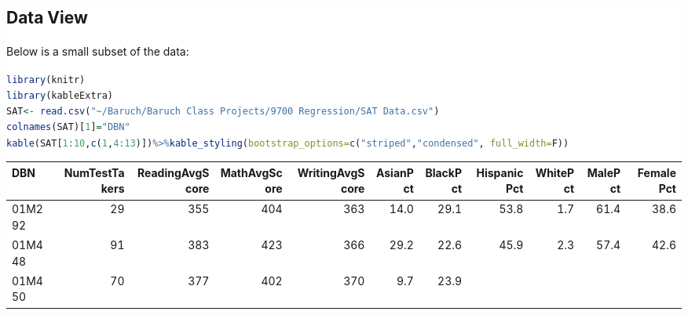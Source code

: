 ## Data View

Below is a small subset of the data:


```r
library(knitr)
library(kableExtra)
SAT<- read.csv("~/Baruch/Baruch Class Projects/9700 Regression/SAT Data.csv")
colnames(SAT)[1]="DBN"
kable(SAT[1:10,c(1,4:13)])%>%kable_styling(bootstrap_options=c("striped","condensed", full_width=F))
```

<table class="table table-striped table-condensed" style="margin-left: auto; margin-right: auto;">
 <thead>
  <tr>
   <th style="text-align:left;"> DBN </th>
   <th style="text-align:right;"> NumTestTakers </th>
   <th style="text-align:right;"> ReadingAvgScore </th>
   <th style="text-align:right;"> MathAvgScore </th>
   <th style="text-align:right;"> WritingAvgScore </th>
   <th style="text-align:right;"> AsianPct </th>
   <th style="text-align:right;"> BlackPct </th>
   <th style="text-align:right;"> HispanicPct </th>
   <th style="text-align:right;"> WhitePct </th>
   <th style="text-align:right;"> MalePct </th>
   <th style="text-align:right;"> FemalePct </th>
  </tr>
 </thead>
<tbody>
  <tr>
   <td style="text-align:left;"> 01M292 </td>
   <td style="text-align:right;"> 29 </td>
   <td style="text-align:right;"> 355 </td>
   <td style="text-align:right;"> 404 </td>
   <td style="text-align:right;"> 363 </td>
   <td style="text-align:right;"> 14.0 </td>
   <td style="text-align:right;"> 29.1 </td>
   <td style="text-align:right;"> 53.8 </td>
   <td style="text-align:right;"> 1.7 </td>
   <td style="text-align:right;"> 61.4 </td>
   <td style="text-align:right;"> 38.6 </td>
  </tr>
  <tr>
   <td style="text-align:left;"> 01M448 </td>
   <td style="text-align:right;"> 91 </td>
   <td style="text-align:right;"> 383 </td>
   <td style="text-align:right;"> 423 </td>
   <td style="text-align:right;"> 366 </td>
   <td style="text-align:right;"> 29.2 </td>
   <td style="text-align:right;"> 22.6 </td>
   <td style="text-align:right;"> 45.9 </td>
   <td style="text-align:right;"> 2.3 </td>
   <td style="text-align:right;"> 57.4 </td>
   <td style="text-align:right;"> 42.6 </td>
  </tr>
  <tr>
   <td style="text-align:left;"> 01M450 </td>
   <td style="text-align:right;"> 70 </td>
   <td style="text-align:right;"> 377 </td>
   <td style="text-align:right;"> 402 </td>
   <td style="text-align:right;"> 370 </td>
   <td style="text-align:right;"> 9.7 </td>
   <td style="text-align:right;"> 23.9 </td>